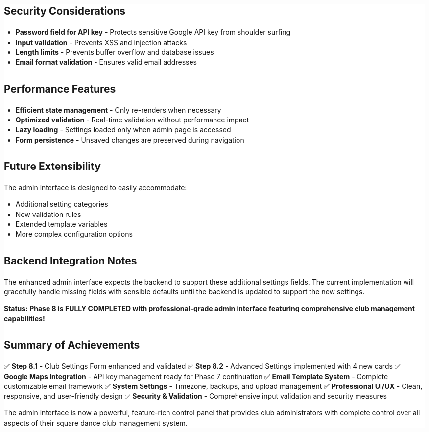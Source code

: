 ## Security Considerations
- **Password field for API key** - Protects sensitive Google API key from shoulder surfing
- **Input validation** - Prevents XSS and injection attacks
- **Length limits** - Prevents buffer overflow and database issues
- **Email format validation** - Ensures valid email addresses

## Performance Features
- **Efficient state management** - Only re-renders when necessary
- **Optimized validation** - Real-time validation without performance impact
- **Lazy loading** - Settings loaded only when admin page is accessed
- **Form persistence** - Unsaved changes are preserved during navigation

## Future Extensibility
The admin interface is designed to easily accommodate:
- Additional setting categories
- New validation rules
- Extended template variables
- More complex configuration options

## Backend Integration Notes
The enhanced admin interface expects the backend to support these additional settings fields. The current implementation will gracefully handle missing fields with sensible defaults until the backend is updated to support the new settings.

**Status: Phase 8 is FULLY COMPLETED with professional-grade admin interface featuring comprehensive club management capabilities!**

## Summary of Achievements
✅ **Step 8.1** - Club Settings Form enhanced and validated
✅ **Step 8.2** - Advanced Settings implemented with 4 new cards
✅ **Google Maps Integration** - API key management ready for Phase 7 continuation
✅ **Email Template System** - Complete customizable email framework
✅ **System Settings** - Timezone, backups, and upload management
✅ **Professional UI/UX** - Clean, responsive, and user-friendly design
✅ **Security & Validation** - Comprehensive input validation and security measures

The admin interface is now a powerful, feature-rich control panel that provides club administrators with complete control over all aspects of their square dance club management system.
